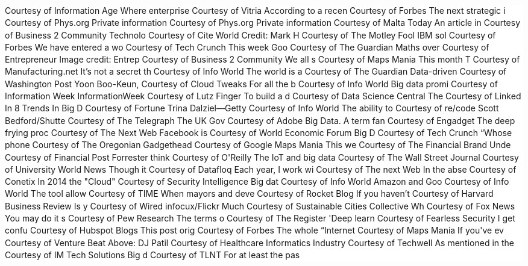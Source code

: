 Courtesy of Information Age Where enterprise
Courtesy of Vitria According to a recen
Courtesy of Forbes The next strategic i
Courtesy of Phys.org Private information 
Courtesy of Phys.org Private information 
Courtesy of Malta Today An article in 
Courtesy of Business 2 Community Technolo
Courtesy of Cite World Credit: Mark H
Courtesy of The Motley Fool IBM  sol
Courtesy of Forbes We have entered a wo
Courtesy of Tech Crunch This week Goo
Courtesy of The Guardian Maths over 
Courtesy of Entrepreneur Image credit: Entrep
Courtesy of Business 2 Community We all s
Courtesy of Maps Mania   This month T
Courtesy of Manufacturing.net It’s not a secret th
Courtesy of Info World The world is a
Courtesy of The Guardian Data-driven
Courtesy of Washington Post Yoon Boo-Keun, 
Courtesy of Cloud Tweaks For all the b
Courtesy of Info World Big data promi
Courtesy of Information Week InformationWeek
Courtesy of Lutz Finger To build a  d
Courtesy of Data Science Central The 
Courtesy of Linked In 8 Trends In Big D
Courtesy of Fortune Trina Dalziel—Getty 
Courtesy of Info World The ability to
Courtesy of re/code Scott Bedford/Shutte
Courtesy of The Telegraph The UK Gov
Courtesy of Adobe Big Data. A term fan
Courtesy of Engadget The deep frying proc
Courtesy of The Next Web Facebook is
Courtesy of World Economic Forum Big D
Courtesy of Tech Crunch “Whose phone 
Courtesy of The Oregonian Gadgethead
Courtesy of Google Maps Mania   This we
Courtesy of The Financial Brand Unde
Courtesy of Financial Post Forrester think
Courtesy of O'Reilly The IoT and big data
Courtesy of The Wall Street Journal 
Courtesy of University World News Though it
Courtesy of Datafloq Each year, I work wi
Courtesy of The next Web In the abse
Courtesy of Conetix In 2014 the "Cloud" 
Courtesy of Security Intelligence Big dat
Courtesy of Info World Amazon and Goo
Courtesy of Info World The tool allow
Courtesy of TIME When mayors and deve
Courtesy of Rocket Blog If you haven’t 
Courtesy of Harvard Business Review Is y
Courtesy of Wired infocux/Flickr Much 
Courtesy of Sustainable Cities Collective Wh
Courtesy of Fox News You may do it s
Courtesy of Pew Research The terms o
Courtesy of The Register 'Deep learn
Courtesy of Fearless Security I get confu
Courtesy of Hubspot Blogs This post orig
Courtesy of Forbes The whole “Internet 
Courtesy of Maps Mania   If you've ev
Courtesy of Venture Beat Above: DJ Patil
Courtesy of Healthcare Informatics Industry
Courtesy of Techwell As mentioned in the 
Courtesy of IM Tech Solutions Big d
Courtesy of TLNT For at least the pas